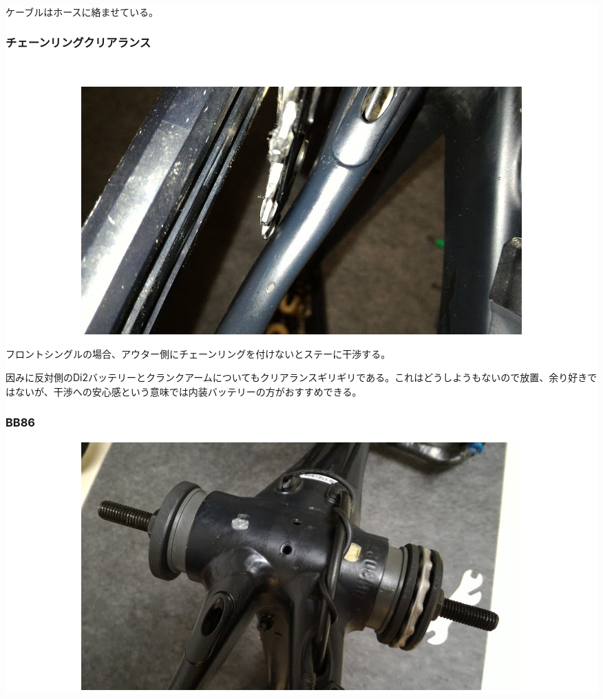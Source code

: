 ケーブルはホースに絡ませている。

### チェーンリングクリアランス

&nbsp;

<div class="separator" style="clear: both; text-align: center;">
  <img src="./P_20170904_184647.jpg" width="640" height="360" border="0" data-original-height="900" data-original-width="1600" />
</div>

フロントシングルの場合、アウター側にチェーンリングを付けないとステーに干渉する。

因みに反対側のDi2バッテリーとクランクアームについてもクリアランスギリギリである。これはどうしようもないので放置、余り好きではないが、干渉への安心感という意味では内装バッテリーの方がおすすめできる。

### BB86

<div class="separator" style="clear: both; text-align: center;">
  <img src="./P_20170904_184136.jpg" width="640" height="360" border="0" data-original-height="900" data-original-width="1600" />
</div>
